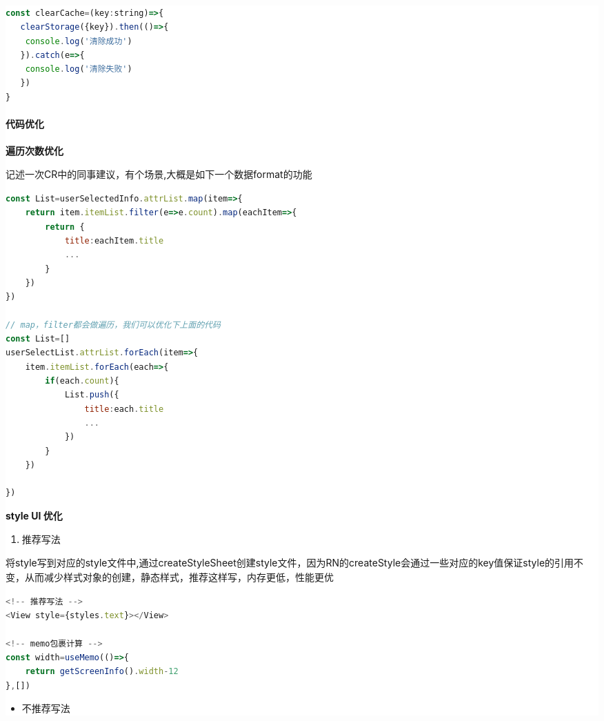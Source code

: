 ```js
const clearCache=(key:string)=>{
   clearStorage({key}).then(()=>{
    console.log('清除成功')
   }).catch(e=>{
    console.log('清除失败')
   })
}

```


#### 代码优化 

<strong> 遍历次数优化 </strong>

记述一次CR中的同事建议，有个场景,大概是如下一个数据format的功能
```js
const List=userSelectedInfo.attrList.map(item=>{
    return item.itemList.filter(e=>e.count).map(eachItem=>{
        return {
            title:eachItem.title
            ...
        }
    })
})

// map，filter都会做遍历，我们可以优化下上面的代码
const List=[]
userSelectList.attrList.forEach(item=>{
    item.itemList.forEach(each=>{
        if(each.count){
            List.push({
                title:each.title
                ...
            })
        }
    })
   
})
```

<strong> style UI 优化 </strong>
1. 推荐写法

将style写到对应的style文件中,通过createStyleSheet创建style文件，因为RN的createStyle会通过一些对应的key值保证style的引用不变，从而减少样式对象的创建，静态样式，推荐这样写，内存更低，性能更优

```js 
<!-- 推荐写法 -->
<View style={styles.text}></View>

<!-- memo包裹计算 -->
const width=useMemo(()=>{
    return getScreenInfo().width-12
},[])
```
- 不推荐写法
